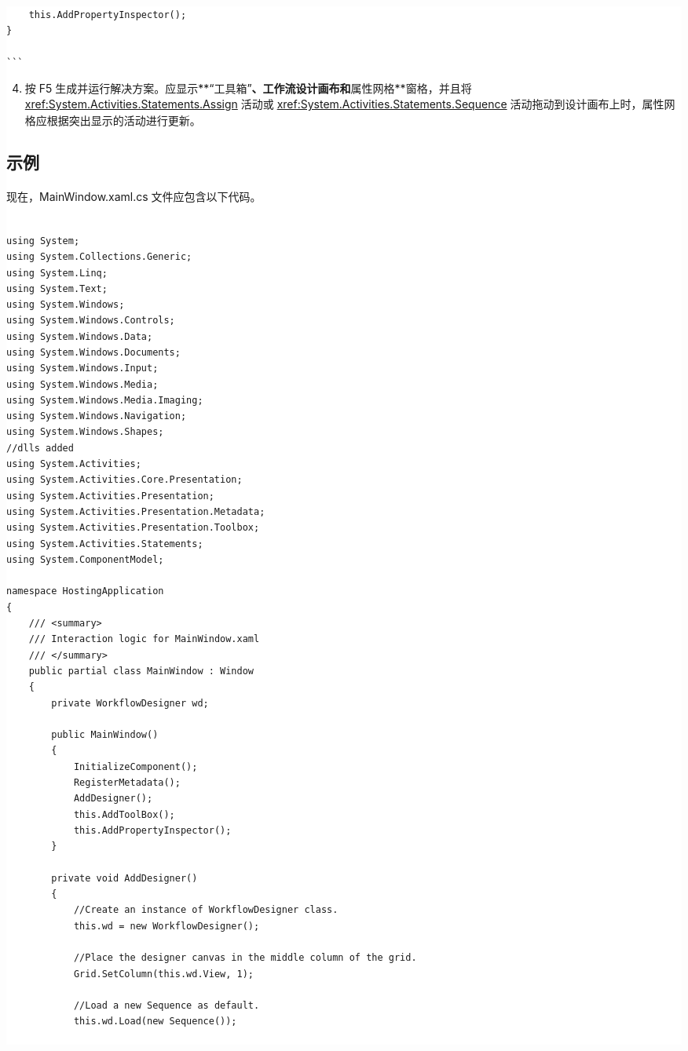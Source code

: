         this.AddPropertyInspector();   
    }  
  
    ```  
  
4.  按 F5 生成并运行解决方案。应显示**“工具箱”**、工作流设计画布和**属性网格**窗格，并且将 <xref:System.Activities.Statements.Assign> 活动或 <xref:System.Activities.Statements.Sequence> 活动拖动到设计画布上时，属性网格应根据突出显示的活动进行更新。  
  
## 示例  
 现在，MainWindow.xaml.cs 文件应包含以下代码。  
  
```  
  
using System;  
using System.Collections.Generic;  
using System.Linq;  
using System.Text;  
using System.Windows;  
using System.Windows.Controls;  
using System.Windows.Data;  
using System.Windows.Documents;  
using System.Windows.Input;  
using System.Windows.Media;  
using System.Windows.Media.Imaging;  
using System.Windows.Navigation;  
using System.Windows.Shapes;  
//dlls added  
using System.Activities;  
using System.Activities.Core.Presentation;  
using System.Activities.Presentation;  
using System.Activities.Presentation.Metadata;  
using System.Activities.Presentation.Toolbox;  
using System.Activities.Statements;  
using System.ComponentModel;  
  
namespace HostingApplication  
{  
    /// <summary>  
    /// Interaction logic for MainWindow.xaml  
    /// </summary>  
    public partial class MainWindow : Window  
    {  
        private WorkflowDesigner wd;  
  
        public MainWindow()  
        {  
            InitializeComponent();  
            RegisterMetadata();  
            AddDesigner();  
            this.AddToolBox();  
            this.AddPropertyInspector();  
        }  
  
        private void AddDesigner()  
        {  
            //Create an instance of WorkflowDesigner class.  
            this.wd = new WorkflowDesigner();  
  
            //Place the designer canvas in the middle column of the grid.  
            Grid.SetColumn(this.wd.View, 1);  
  
            //Load a new Sequence as default.  
            this.wd.Load(new Sequence());  
  
```